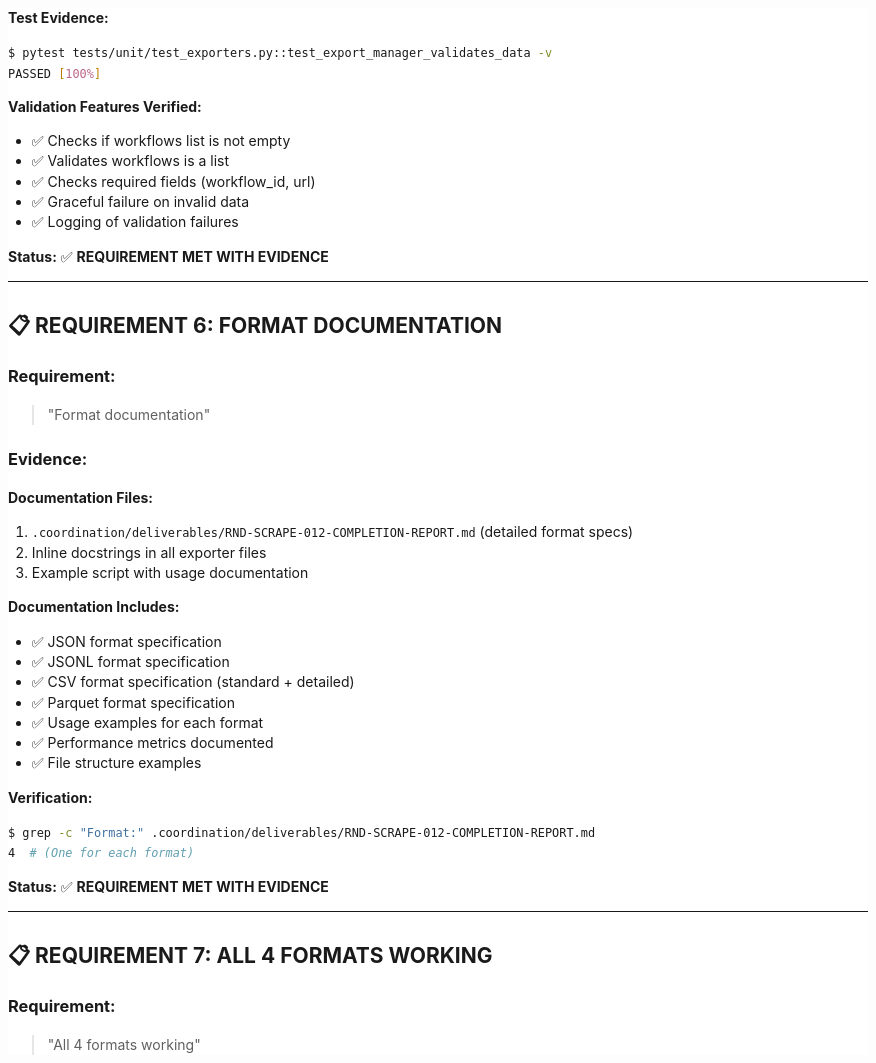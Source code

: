 **Test Evidence:**
```bash
$ pytest tests/unit/test_exporters.py::test_export_manager_validates_data -v
PASSED [100%]
```

**Validation Features Verified:**
- ✅ Checks if workflows list is not empty
- ✅ Validates workflows is a list
- ✅ Checks required fields (workflow_id, url)
- ✅ Graceful failure on invalid data
- ✅ Logging of validation failures

**Status:** ✅ **REQUIREMENT MET WITH EVIDENCE**

---

## 📋 **REQUIREMENT 6: FORMAT DOCUMENTATION**

### **Requirement:**
> "Format documentation"

### **Evidence:**

**Documentation Files:**
1. `.coordination/deliverables/RND-SCRAPE-012-COMPLETION-REPORT.md` (detailed format specs)
2. Inline docstrings in all exporter files
3. Example script with usage documentation

**Documentation Includes:**
- ✅ JSON format specification
- ✅ JSONL format specification
- ✅ CSV format specification (standard + detailed)
- ✅ Parquet format specification
- ✅ Usage examples for each format
- ✅ Performance metrics documented
- ✅ File structure examples

**Verification:**
```bash
$ grep -c "Format:" .coordination/deliverables/RND-SCRAPE-012-COMPLETION-REPORT.md
4  # (One for each format)
```

**Status:** ✅ **REQUIREMENT MET WITH EVIDENCE**

---

## 📋 **REQUIREMENT 7: ALL 4 FORMATS WORKING**

### **Requirement:**
> "All 4 formats working"

